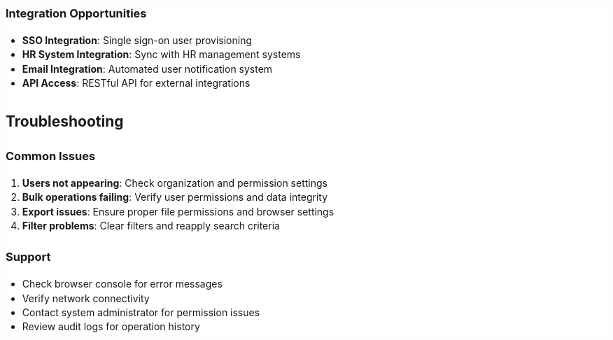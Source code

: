 ### Integration Opportunities
- **SSO Integration**: Single sign-on user provisioning
- **HR System Integration**: Sync with HR management systems
- **Email Integration**: Automated user notification system
- **API Access**: RESTful API for external integrations

## Troubleshooting

### Common Issues
1. **Users not appearing**: Check organization and permission settings
2. **Bulk operations failing**: Verify user permissions and data integrity
3. **Export issues**: Ensure proper file permissions and browser settings
4. **Filter problems**: Clear filters and reapply search criteria

### Support
- Check browser console for error messages
- Verify network connectivity
- Contact system administrator for permission issues
- Review audit logs for operation history 